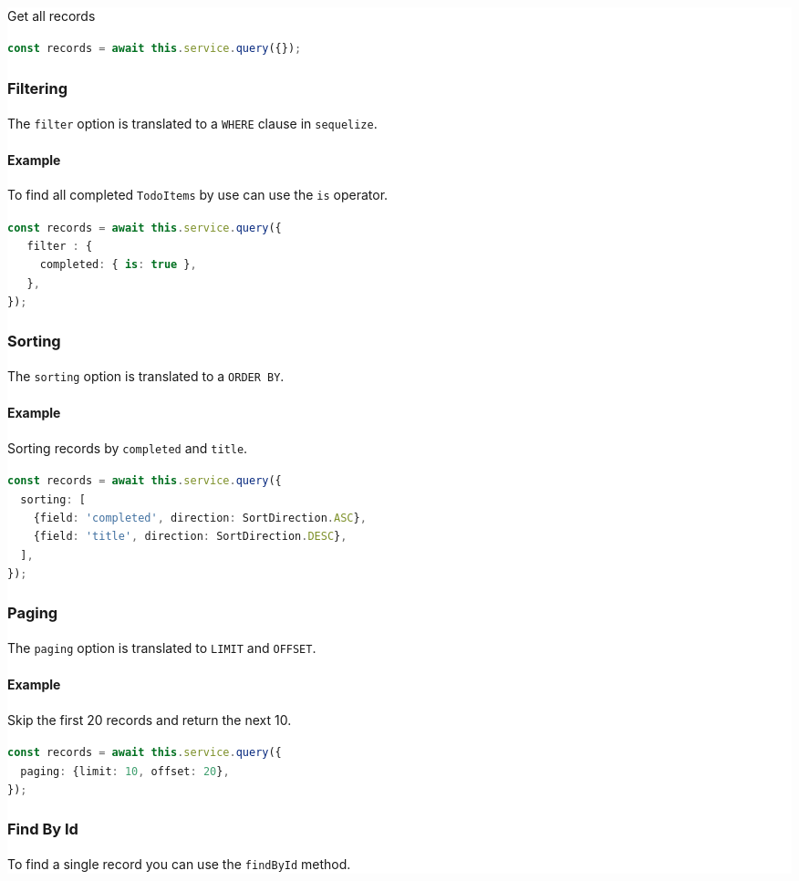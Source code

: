 Get all records

```ts
const records = await this.service.query({});
```

### Filtering

The `filter` option is translated to a `WHERE` clause in `sequelize`.

#### Example

To find all completed `TodoItems` by use can use the `is` operator.

```ts
const records = await this.service.query({
   filter : {
     completed: { is: true },
   },
});
```

### Sorting

The `sorting` option is translated to a `ORDER BY`.

#### Example

Sorting records by `completed` and `title`.

```ts
const records = await this.service.query({
  sorting: [
    {field: 'completed', direction: SortDirection.ASC},
    {field: 'title', direction: SortDirection.DESC},
  ],
});
```

### Paging

The `paging` option is translated to `LIMIT` and `OFFSET`.

#### Example

Skip the first 20 records and return the next 10.

```ts
const records = await this.service.query({
  paging: {limit: 10, offset: 20},
});
```

### Find By Id

To find a single record you can use the `findById` method.
